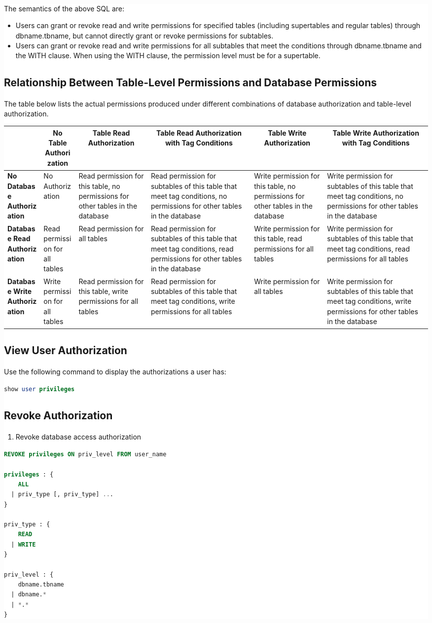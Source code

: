 
The semantics of the above SQL are:

- Users can grant or revoke read and write permissions for specified tables (including supertables and regular tables) through dbname.tbname, but cannot directly grant or revoke permissions for subtables.
- Users can grant or revoke read and write permissions for all subtables that meet the conditions through dbname.tbname and the WITH clause. When using the WITH clause, the permission level must be for a supertable.

## Relationship Between Table-Level Permissions and Database Permissions

The table below lists the actual permissions produced under different combinations of database authorization and table-level authorization.

|                  | **No Table Authorization** | **Table Read Authorization**                             | **Table Read Authorization with Tag Conditions**                                       | **Table Write Authorization**                             | **Table Write Authorization with Tag Conditions**                                     |
| ---------------- | -------------------------- | -------------------------------------------------------- | ------------------------------------------------------------ | -------------------------------------------------------- | ---------------------------------------------------------- |
| **No Database Authorization** | No Authorization           | Read permission for this table, no permissions for other tables in the database | Read permission for subtables of this table that meet tag conditions, no permissions for other tables in the database   | Write permission for this table, no permissions for other tables in the database | Write permission for subtables of this table that meet tag conditions, no permissions for other tables in the database |
| **Database Read Authorization** | Read permission for all tables | Read permission for all tables                         | Read permission for subtables of this table that meet tag conditions, read permissions for other tables in the database | Write permission for this table, read permissions for all tables         | Write permission for subtables of this table that meet tag conditions, read permissions for all tables           |
| **Database Write Authorization** | Write permission for all tables | Read permission for this table, write permissions for all tables         | Read permission for subtables of this table that meet tag conditions, write permissions for all tables           | Write permission for all tables                         | Write permission for subtables of this table that meet tag conditions, write permissions for other tables in the database |

## View User Authorization

Use the following command to display the authorizations a user has:

```sql
show user privileges 
```

## Revoke Authorization

1. Revoke database access authorization

```sql
REVOKE privileges ON priv_level FROM user_name

privileges : {
    ALL
  | priv_type [, priv_type] ...
}

priv_type : {
    READ
  | WRITE
}

priv_level : {
    dbname.tbname
  | dbname.*
  | *.*
}
```
